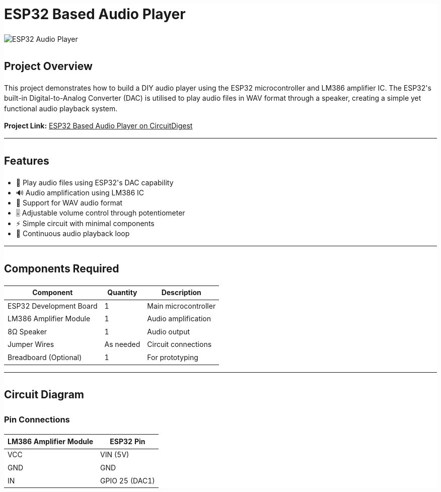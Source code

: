 # ESP32 Based Audio Player

![ESP32 Audio Player](https://circuitdigest.com/sites/default/files/projectimage_mic/ESP32-Audio-Player-using-LM386.jpg)

## Project Overview

This project demonstrates how to build a DIY audio player using the ESP32 microcontroller and LM386 amplifier IC. The ESP32's built-in Digital-to-Analog Converter (DAC) is utilised to play audio files in WAV format through a speaker, creating a simple yet functional audio playback system.

**Project Link:** [ESP32 Based Audio Player on CircuitDigest](https://circuitdigest.com/microcontroller-projects/esp32-based-audio-player)

---

## Features

- 🎵 Play audio files using ESP32's DAC capability
- 🔊 Audio amplification using LM386 IC
- 📁 Support for WAV audio format
- 🎚️ Adjustable volume control through potentiometer
- ⚡ Simple circuit with minimal components
- 🔄 Continuous audio playback loop

---

## Components Required

| Component | Quantity | Description |
|-----------|----------|-------------|
| ESP32 Development Board | 1 | Main microcontroller |
| LM386 Amplifier Module | 1 | Audio amplification |
| 8Ω Speaker | 1 | Audio output |
| Jumper Wires | As needed | Circuit connections |
| Breadboard (Optional) | 1 | For prototyping |

---

## Circuit Diagram

### Pin Connections

| LM386 Amplifier Module | ESP32 Pin |
|------------------------|-----------|
| VCC | VIN (5V) |
| GND | GND |
| IN | GPIO 25 (DAC1) |
